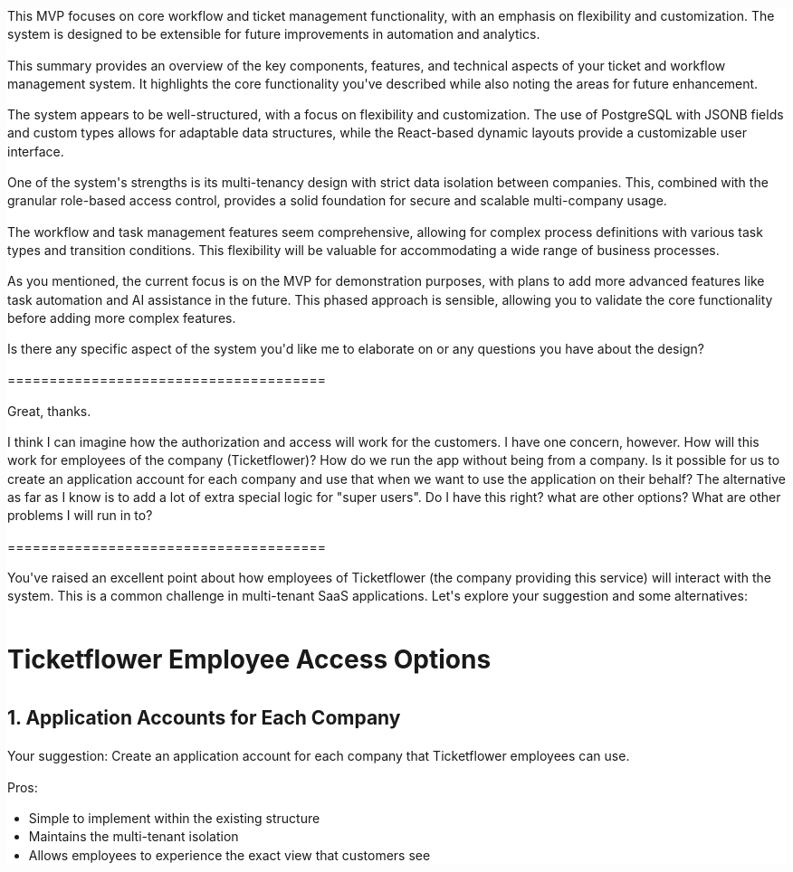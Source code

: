 This MVP focuses on core workflow and ticket management functionality, with an emphasis on flexibility and customization. The system is designed to be extensible for future improvements in automation and analytics.


This summary provides an overview of the key components, features, and technical aspects of your ticket and workflow management system. It highlights the core functionality you've described while also noting the areas for future enhancement.

The system appears to be well-structured, with a focus on flexibility and customization. The use of PostgreSQL with JSONB fields and custom types allows for adaptable data structures, while the React-based dynamic layouts provide a customizable user interface.

One of the system's strengths is its multi-tenancy design with strict data isolation between companies. This, combined with the granular role-based access control, provides a solid foundation for secure and scalable multi-company usage.

The workflow and task management features seem comprehensive, allowing for complex process definitions with various task types and transition conditions. This flexibility will be valuable for accommodating a wide range of business processes.

As you mentioned, the current focus is on the MVP for demonstration purposes, with plans to add more advanced features like task automation and AI assistance in the future. This phased approach is sensible, allowing you to validate the core functionality before adding more complex features.

Is there any specific aspect of the system you'd like me to elaborate on or any questions you have about the design?

======================================

Great, thanks.

I think I can imagine how the authorization and access will work for the customers. I have one concern, however. How will this work for employees of the company (Ticketflower)? How do we run the app without being from a company. Is it possible for us to create an application account for each company and use that when we want to use the application on their behalf? The alternative as far as I know is to add a lot of extra special logic for "super users". Do I have this right? what are other options? What are other problems I will run in to?

======================================

You've raised an excellent point about how employees of Ticketflower (the company providing this service) will interact with the system. This is a common challenge in multi-tenant SaaS applications. Let's explore your suggestion and some alternatives:





# Ticketflower Employee Access Options

## 1. Application Accounts for Each Company

Your suggestion: Create an application account for each company that Ticketflower employees can use.

Pros:
- Simple to implement within the existing structure
- Maintains the multi-tenant isolation
- Allows employees to experience the exact view that customers see
